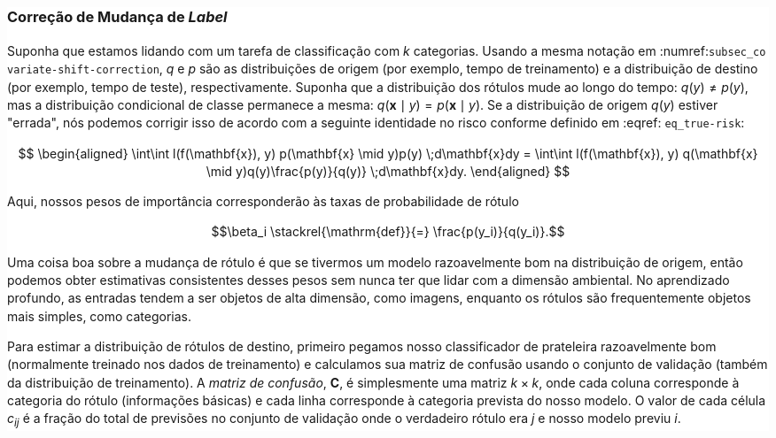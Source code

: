 




### Correção de Mudança de *Label*

Suponha que estamos lidando com um
tarefa de classificação com $k$ categorias.
Usando a mesma notação em :numref:`subsec_covariate-shift-correction`,
$q$ e $p$ são as distribuições de origem (por exemplo, tempo de treinamento) e a distribuição de destino (por exemplo, tempo de teste), respectivamente.
Suponha que a distribuição dos rótulos mude ao longo do tempo:
$q(y) \neq p(y)$, mas a distribuição condicional de classe
permanece a mesma: $q(\mathbf{x} \mid y)=p(\mathbf{x} \mid y)$.
Se a distribuição de origem $q(y)$ estiver "errada",
nós podemos corrigir isso
de acordo com
a seguinte identidade no risco
conforme definido em
 :eqref: `eq_true-risk`:
 
$$
\begin{aligned}
\int\int l(f(\mathbf{x}), y) p(\mathbf{x} \mid y)p(y) \;d\mathbf{x}dy =
\int\int l(f(\mathbf{x}), y) q(\mathbf{x} \mid y)q(y)\frac{p(y)}{q(y)} \;d\mathbf{x}dy.
\end{aligned}
$$



Aqui, nossos pesos de importância corresponderão às
taxas de probabilidade de rótulo

$$\beta_i \stackrel{\mathrm{def}}{=} \frac{p(y_i)}{q(y_i)}.$$


Uma coisa boa sobre a mudança de rótulo é que
se tivermos um modelo razoavelmente bom
na distribuição de origem,
então podemos obter estimativas consistentes desses pesos
sem nunca ter que lidar com a dimensão ambiental.
No aprendizado profundo, as entradas tendem
a ser objetos de alta dimensão, como imagens,
enquanto os rótulos são frequentemente objetos mais simples, como categorias.

Para estimar a distribuição de rótulos de destino,
primeiro pegamos nosso classificador de prateleira razoavelmente bom
(normalmente treinado nos dados de treinamento)
e calculamos sua matriz de confusão usando o conjunto de validação
(também da distribuição de treinamento).
A *matriz de confusão*, $\mathbf{C}$, é simplesmente uma matriz $k \times k$,
onde cada coluna corresponde à categoria do rótulo (informações básicas)
e cada linha corresponde à categoria prevista do nosso modelo.
O valor de cada célula $c_{ij}$ é a fração do total de previsões no conjunto de validação
onde o verdadeiro rótulo era $j$ e nosso modelo previu $i$.
